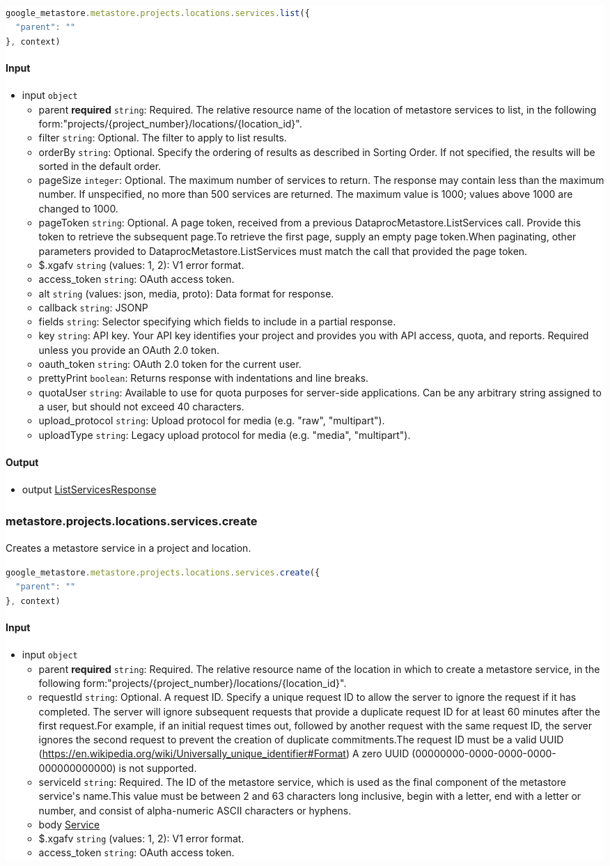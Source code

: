 
```js
google_metastore.metastore.projects.locations.services.list({
  "parent": ""
}, context)
```

#### Input
* input `object`
  * parent **required** `string`: Required. The relative resource name of the location of metastore services to list, in the following form:"projects/{project_number}/locations/{location_id}".
  * filter `string`: Optional. The filter to apply to list results.
  * orderBy `string`: Optional. Specify the ordering of results as described in Sorting Order. If not specified, the results will be sorted in the default order.
  * pageSize `integer`: Optional. The maximum number of services to return. The response may contain less than the maximum number. If unspecified, no more than 500 services are returned. The maximum value is 1000; values above 1000 are changed to 1000.
  * pageToken `string`: Optional. A page token, received from a previous DataprocMetastore.ListServices call. Provide this token to retrieve the subsequent page.To retrieve the first page, supply an empty page token.When paginating, other parameters provided to DataprocMetastore.ListServices must match the call that provided the page token.
  * $.xgafv `string` (values: 1, 2): V1 error format.
  * access_token `string`: OAuth access token.
  * alt `string` (values: json, media, proto): Data format for response.
  * callback `string`: JSONP
  * fields `string`: Selector specifying which fields to include in a partial response.
  * key `string`: API key. Your API key identifies your project and provides you with API access, quota, and reports. Required unless you provide an OAuth 2.0 token.
  * oauth_token `string`: OAuth 2.0 token for the current user.
  * prettyPrint `boolean`: Returns response with indentations and line breaks.
  * quotaUser `string`: Available to use for quota purposes for server-side applications. Can be any arbitrary string assigned to a user, but should not exceed 40 characters.
  * upload_protocol `string`: Upload protocol for media (e.g. "raw", "multipart").
  * uploadType `string`: Legacy upload protocol for media (e.g. "media", "multipart").

#### Output
* output [ListServicesResponse](#listservicesresponse)

### metastore.projects.locations.services.create
Creates a metastore service in a project and location.


```js
google_metastore.metastore.projects.locations.services.create({
  "parent": ""
}, context)
```

#### Input
* input `object`
  * parent **required** `string`: Required. The relative resource name of the location in which to create a metastore service, in the following form:"projects/{project_number}/locations/{location_id}".
  * requestId `string`: Optional. A request ID. Specify a unique request ID to allow the server to ignore the request if it has completed. The server will ignore subsequent requests that provide a duplicate request ID for at least 60 minutes after the first request.For example, if an initial request times out, followed by another request with the same request ID, the server ignores the second request to prevent the creation of duplicate commitments.The request ID must be a valid UUID (https://en.wikipedia.org/wiki/Universally_unique_identifier#Format) A zero UUID (00000000-0000-0000-0000-000000000000) is not supported.
  * serviceId `string`: Required. The ID of the metastore service, which is used as the final component of the metastore service's name.This value must be between 2 and 63 characters long inclusive, begin with a letter, end with a letter or number, and consist of alpha-numeric ASCII characters or hyphens.
  * body [Service](#service)
  * $.xgafv `string` (values: 1, 2): V1 error format.
  * access_token `string`: OAuth access token.